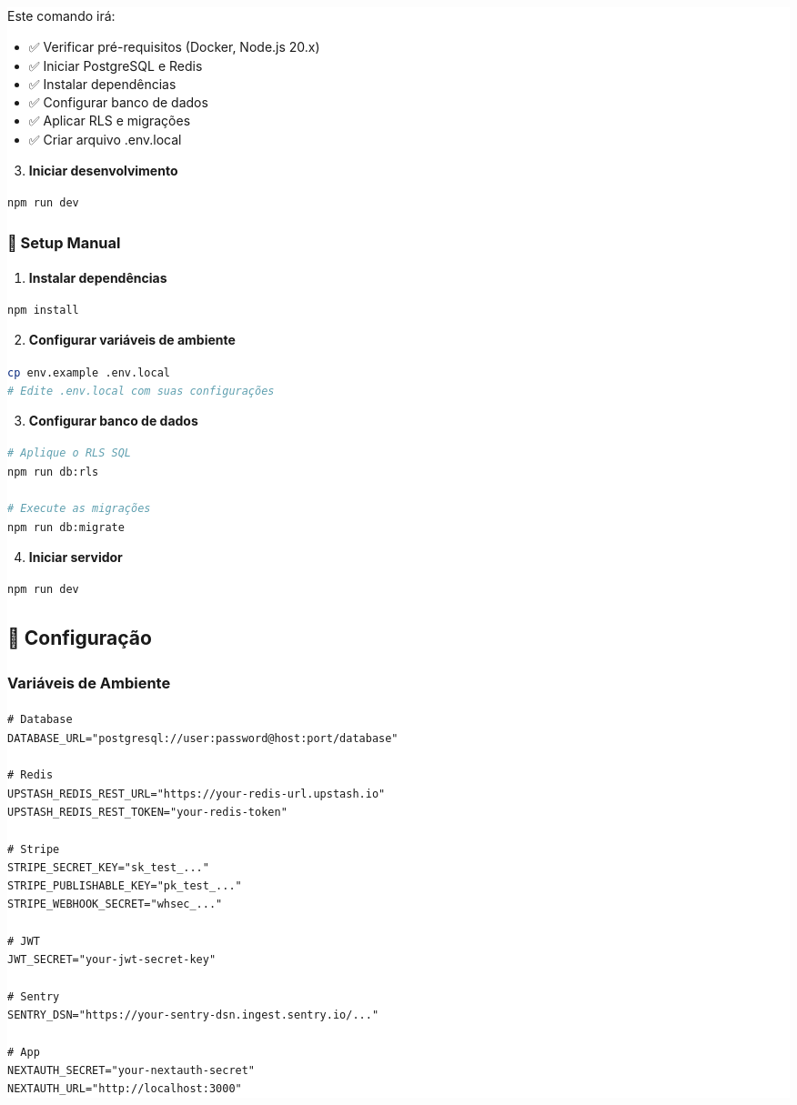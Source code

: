 Este comando irá:
- ✅ Verificar pré-requisitos (Docker, Node.js 20.x)
- ✅ Iniciar PostgreSQL e Redis
- ✅ Instalar dependências
- ✅ Configurar banco de dados
- ✅ Aplicar RLS e migrações
- ✅ Criar arquivo .env.local

3. **Iniciar desenvolvimento**
```bash
npm run dev
```

### 🔧 Setup Manual

1. **Instalar dependências**
```bash
npm install
```

2. **Configurar variáveis de ambiente**
```bash
cp env.example .env.local
# Edite .env.local com suas configurações
```

3. **Configurar banco de dados**
```bash
# Aplique o RLS SQL
npm run db:rls

# Execute as migrações
npm run db:migrate
```

4. **Iniciar servidor**
```bash
npm run dev
```

## 🔧 Configuração

### Variáveis de Ambiente

```env
# Database
DATABASE_URL="postgresql://user:password@host:port/database"

# Redis
UPSTASH_REDIS_REST_URL="https://your-redis-url.upstash.io"
UPSTASH_REDIS_REST_TOKEN="your-redis-token"

# Stripe
STRIPE_SECRET_KEY="sk_test_..."
STRIPE_PUBLISHABLE_KEY="pk_test_..."
STRIPE_WEBHOOK_SECRET="whsec_..."

# JWT
JWT_SECRET="your-jwt-secret-key"

# Sentry
SENTRY_DSN="https://your-sentry-dsn.ingest.sentry.io/..."

# App
NEXTAUTH_SECRET="your-nextauth-secret"
NEXTAUTH_URL="http://localhost:3000"

```